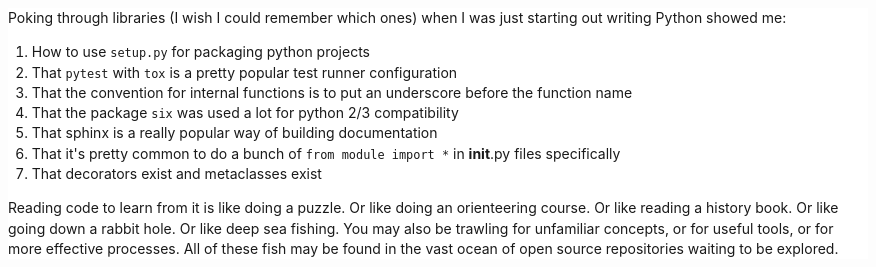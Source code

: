 Poking through libraries (I wish I could remember which ones) when I was just starting out writing Python showed me:

1. How to use `setup.py` for packaging python projects
2. That `pytest` with `tox` is a pretty popular test runner configuration
3. That the convention for internal functions is to put an underscore before the function name
4. That the package `six` was used a lot for python 2/3 compatibility
5. That sphinx is a really popular way of building documentation
6. That it's pretty common to do a bunch of `from module import *` in __init__.py files specifically
7. That decorators exist and metaclasses exist

Reading code to learn from it is like doing a puzzle. Or like doing an orienteering course. Or like reading a history book. Or like going down a rabbit hole. Or like deep sea fishing. You may also be trawling for unfamiliar concepts, or for useful tools, or for more effective processes. All of these fish may be found in the vast ocean of open source repositories waiting to be explored.
